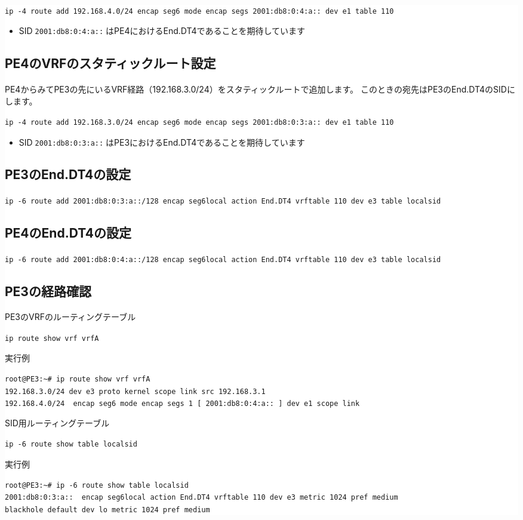 ```
ip -4 route add 192.168.4.0/24 encap seg6 mode encap segs 2001:db8:0:4:a:: dev e1 table 110
```

- SID `2001:db8:0:4:a::` はPE4におけるEnd.DT4であることを期待しています

## PE4のVRFのスタティックルート設定

PE4からみてPE3の先にいるVRF経路（192.168.3.0/24）をスタティックルートで追加します。
このときの宛先はPE3のEnd.DT4のSIDにします。

```
ip -4 route add 192.168.3.0/24 encap seg6 mode encap segs 2001:db8:0:3:a:: dev e1 table 110
```

- SID `2001:db8:0:3:a::` はPE3におけるEnd.DT4であることを期待しています


## PE3のEnd.DT4の設定

```
ip -6 route add 2001:db8:0:3:a::/128 encap seg6local action End.DT4 vrftable 110 dev e3 table localsid
```

## PE4のEnd.DT4の設定

```
ip -6 route add 2001:db8:0:4:a::/128 encap seg6local action End.DT4 vrftable 110 dev e3 table localsid
```

## PE3の経路確認

PE3のVRFのルーティングテーブル

```
ip route show vrf vrfA
```

実行例

```
root@PE3:~# ip route show vrf vrfA
192.168.3.0/24 dev e3 proto kernel scope link src 192.168.3.1
192.168.4.0/24  encap seg6 mode encap segs 1 [ 2001:db8:0:4:a:: ] dev e1 scope link
```

SID用ルーティングテーブル

```
ip -6 route show table localsid
```

実行例

```
root@PE3:~# ip -6 route show table localsid
2001:db8:0:3:a::  encap seg6local action End.DT4 vrftable 110 dev e3 metric 1024 pref medium
blackhole default dev lo metric 1024 pref medium
```
